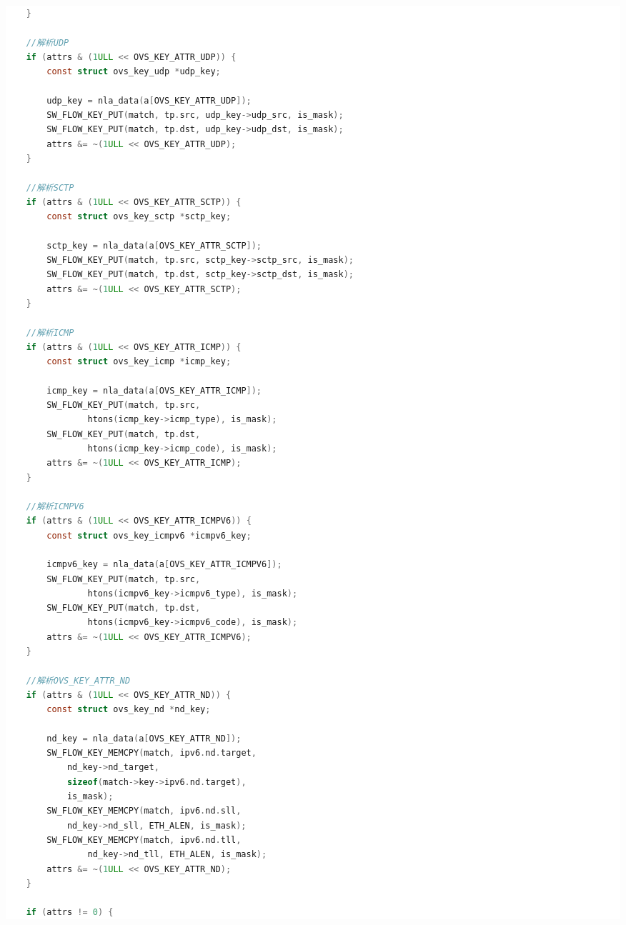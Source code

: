 ```c
	}

	//解析UDP
	if (attrs & (1ULL << OVS_KEY_ATTR_UDP)) {
		const struct ovs_key_udp *udp_key;

		udp_key = nla_data(a[OVS_KEY_ATTR_UDP]);
		SW_FLOW_KEY_PUT(match, tp.src, udp_key->udp_src, is_mask);
		SW_FLOW_KEY_PUT(match, tp.dst, udp_key->udp_dst, is_mask);
		attrs &= ~(1ULL << OVS_KEY_ATTR_UDP);
	}

	//解析SCTP
	if (attrs & (1ULL << OVS_KEY_ATTR_SCTP)) {
		const struct ovs_key_sctp *sctp_key;

		sctp_key = nla_data(a[OVS_KEY_ATTR_SCTP]);
		SW_FLOW_KEY_PUT(match, tp.src, sctp_key->sctp_src, is_mask);
		SW_FLOW_KEY_PUT(match, tp.dst, sctp_key->sctp_dst, is_mask);
		attrs &= ~(1ULL << OVS_KEY_ATTR_SCTP);
	}

	//解析ICMP
	if (attrs & (1ULL << OVS_KEY_ATTR_ICMP)) {
		const struct ovs_key_icmp *icmp_key;

		icmp_key = nla_data(a[OVS_KEY_ATTR_ICMP]);
		SW_FLOW_KEY_PUT(match, tp.src,
				htons(icmp_key->icmp_type), is_mask);
		SW_FLOW_KEY_PUT(match, tp.dst,
				htons(icmp_key->icmp_code), is_mask);
		attrs &= ~(1ULL << OVS_KEY_ATTR_ICMP);
	}

	//解析ICMPV6
	if (attrs & (1ULL << OVS_KEY_ATTR_ICMPV6)) {
		const struct ovs_key_icmpv6 *icmpv6_key;

		icmpv6_key = nla_data(a[OVS_KEY_ATTR_ICMPV6]);
		SW_FLOW_KEY_PUT(match, tp.src,
				htons(icmpv6_key->icmpv6_type), is_mask);
		SW_FLOW_KEY_PUT(match, tp.dst,
				htons(icmpv6_key->icmpv6_code), is_mask);
		attrs &= ~(1ULL << OVS_KEY_ATTR_ICMPV6);
	}

	//解析OVS_KEY_ATTR_ND
	if (attrs & (1ULL << OVS_KEY_ATTR_ND)) {
		const struct ovs_key_nd *nd_key;

		nd_key = nla_data(a[OVS_KEY_ATTR_ND]);
		SW_FLOW_KEY_MEMCPY(match, ipv6.nd.target,
			nd_key->nd_target,
			sizeof(match->key->ipv6.nd.target),
			is_mask);
		SW_FLOW_KEY_MEMCPY(match, ipv6.nd.sll,
			nd_key->nd_sll, ETH_ALEN, is_mask);
		SW_FLOW_KEY_MEMCPY(match, ipv6.nd.tll,
				nd_key->nd_tll, ETH_ALEN, is_mask);
		attrs &= ~(1ULL << OVS_KEY_ATTR_ND);
	}

	if (attrs != 0) {
```